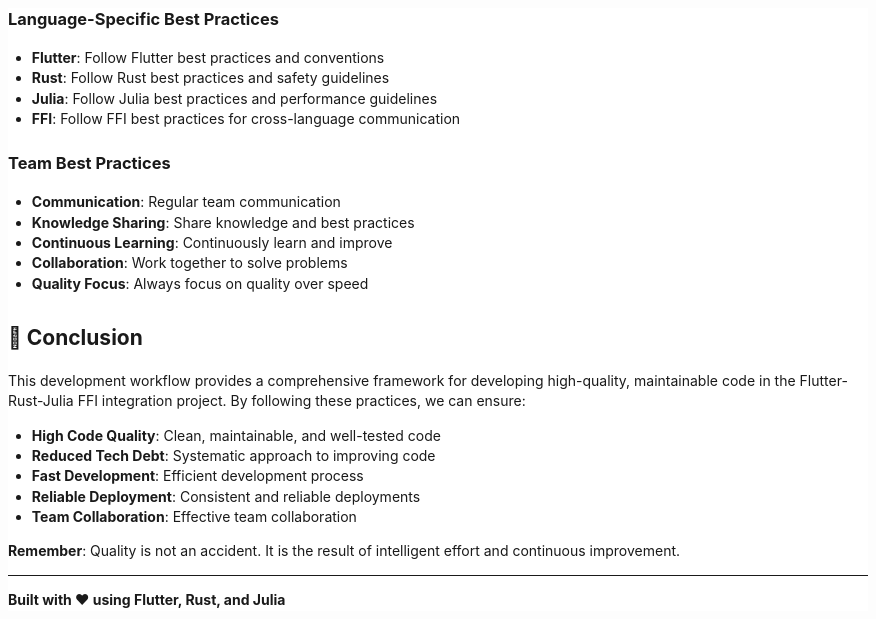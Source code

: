 ### **Language-Specific Best Practices**
- **Flutter**: Follow Flutter best practices and conventions
- **Rust**: Follow Rust best practices and safety guidelines
- **Julia**: Follow Julia best practices and performance guidelines
- **FFI**: Follow FFI best practices for cross-language communication

### **Team Best Practices**
- **Communication**: Regular team communication
- **Knowledge Sharing**: Share knowledge and best practices
- **Continuous Learning**: Continuously learn and improve
- **Collaboration**: Work together to solve problems
- **Quality Focus**: Always focus on quality over speed

## 🎉 **Conclusion**

This development workflow provides a comprehensive framework for developing high-quality, maintainable code in the Flutter-Rust-Julia FFI integration project. By following these practices, we can ensure:

- **High Code Quality**: Clean, maintainable, and well-tested code
- **Reduced Tech Debt**: Systematic approach to improving code
- **Fast Development**: Efficient development process
- **Reliable Deployment**: Consistent and reliable deployments
- **Team Collaboration**: Effective team collaboration

**Remember**: Quality is not an accident. It is the result of intelligent effort and continuous improvement.

---

**Built with ❤️ using Flutter, Rust, and Julia**
